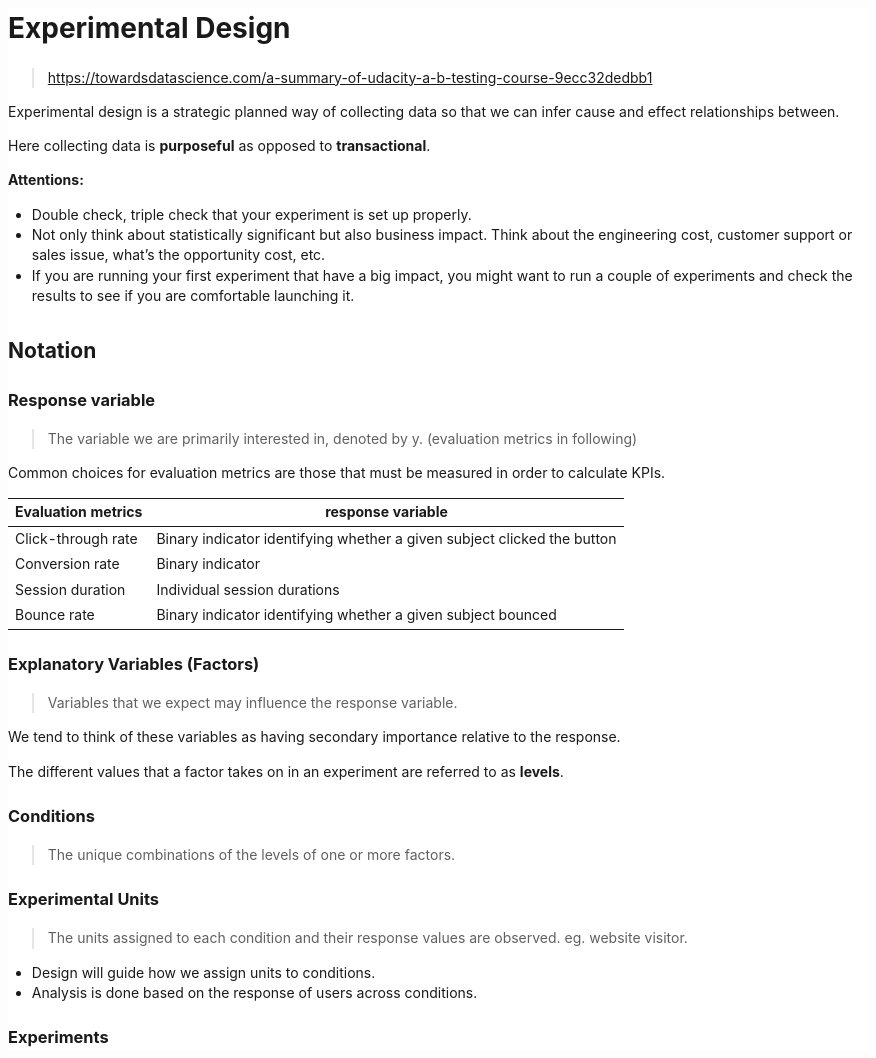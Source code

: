 # Experimental Design

> <https://towardsdatascience.com/a-summary-of-udacity-a-b-testing-course-9ecc32dedbb1>

Experimental design is a strategic planned way of collecting data so that we can infer cause and effect relationships between.

Here collecting data is **purposeful** as opposed to **transactional**.

**Attentions:**

* Double check, triple check that your experiment is set up properly.
* Not only think about statistically significant but also business impact. Think about the engineering cost, customer support or sales issue, what’s the opportunity cost, etc.
* If you are running your first experiment that have a big impact, you might want to run a couple of experiments and check the results to see if you are comfortable launching it.

## Notation

### Response variable

> The variable we are primarily interested in, denoted by y. (evaluation metrics in following)

Common choices for evaluation metrics are those that must be measured in order to calculate KPIs.

| Evaluation metrics | response variable                                            |
| ------------------ | ------------------------------------------------------------ |
| Click-through rate | Binary indicator identifying whether a given subject clicked the button |
| Conversion rate    | Binary indicator                                             |
| Session duration   | Individual session durations                                 |
| Bounce rate        | Binary indicator identifying whether a given subject bounced |

### Explanatory Variables (Factors)

> Variables that we expect may influence the response variable.

We tend to think of these variables as having secondary importance relative to the response.

The different values that a factor takes on in an experiment are referred to as **levels**.

### Conditions

>The unique combinations of the levels of one or more factors.

### Experimental Units

> The units assigned to each condition and their response values are observed. eg. website visitor.

* Design will guide how we assign units to conditions.
* Analysis is done based on the response of users across conditions.

### Experiments
